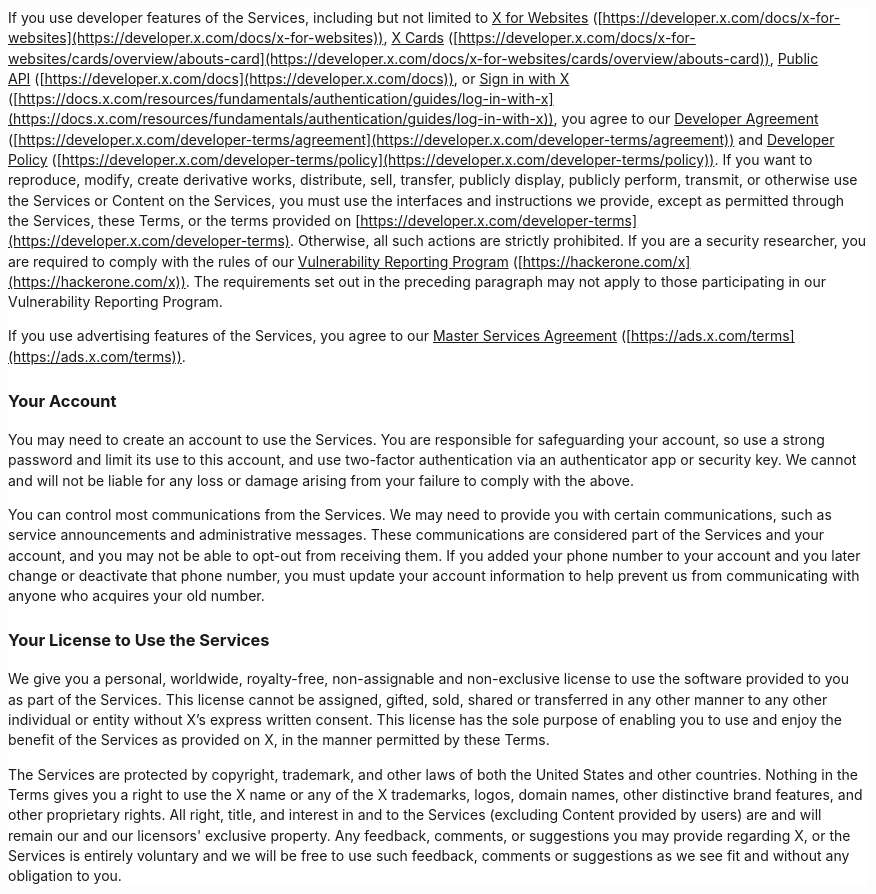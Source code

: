 If you use developer features of the Services, including but not limited to [X for Websites](https://developer.x.com/docs/x-for-websites) ([https://developer.x.com/docs/x-for-websites](https://developer.x.com/docs/x-for-websites)), [X Cards](https://developer.x.com/docs/x-for-websites/cards/overview/abouts-cards) ([https://developer.x.com/docs/x-for-websites/cards/overview/abouts-card](https://developer.x.com/docs/x-for-websites/cards/overview/abouts-card)), [Public API](https://developer.x.com/docs) ([https://developer.x.com/docs](https://developer.x.com/docs)), or [Sign in with X](https://docs.x.com/resources/fundamentals/authentication/guides/log-in-with-x) ([https://docs.x.com/resources/fundamentals/authentication/guides/log-in-with-x](https://docs.x.com/resources/fundamentals/authentication/guides/log-in-with-x)), you agree to our [Developer Agreement](https://developer.x.com/developer-terms/agreement) ([https://developer.x.com/developer-terms/agreement](https://developer.x.com/developer-terms/agreement)) and [Developer Policy](https://developer.x.com/developer-terms/policy) ([https://developer.x.com/developer-terms/policy](https://developer.x.com/developer-terms/policy)). If you want to reproduce, modify, create derivative works, distribute, sell, transfer, publicly display, publicly perform, transmit, or otherwise use the Services or Content on the Services, you must use the interfaces and instructions we provide, except as permitted through the Services, these Terms, or the terms provided on [https://developer.x.com/developer-terms](https://developer.x.com/developer-terms). Otherwise, all such actions are strictly prohibited. If you are a security researcher, you are required to comply with the rules of our [Vulnerability Reporting Program](https://hackerone.com/x) ([https://hackerone.com/x](https://hackerone.com/x)). The requirements set out in the preceding paragraph may not apply to those participating in our Vulnerability Reporting Program.

If you use advertising features of the Services, you agree to our [Master Services Agreement](https://ads.x.com/terms) ([https://ads.x.com/terms](https://ads.x.com/terms)).

### Your Account

You may need to create an account to use the Services. You are responsible for safeguarding your account, so use a strong password and limit its use to this account, and use two-factor authentication via an authenticator app or security key. We cannot and will not be liable for any loss or damage arising from your failure to comply with the above.

You can control most communications from the Services. We may need to provide you with certain communications, such as service announcements and administrative messages. These communications are considered part of the Services and your account, and you may not be able to opt-out from receiving them. If you added your phone number to your account and you later change or deactivate that phone number, you must update your account information to help prevent us from communicating with anyone who acquires your old number.

### Your License to Use the Services

We give you a personal, worldwide, royalty-free, non-assignable and non-exclusive license to use the software provided to you as part of the Services. This license cannot be assigned, gifted, sold, shared or transferred in any other manner to any other individual or entity without X’s express written consent. This license has the sole purpose of enabling you to use and enjoy the benefit of the Services as provided on X, in the manner permitted by these Terms.

The Services are protected by copyright, trademark, and other laws of both the United States and other countries. Nothing in the Terms gives you a right to use the X name or any of the X trademarks, logos, domain names, other distinctive brand features, and other proprietary rights. All right, title, and interest in and to the Services (excluding Content provided by users) are and will remain our and our licensors' exclusive property. Any feedback, comments, or suggestions you may provide regarding X, or the Services is entirely voluntary and we will be free to use such feedback, comments or suggestions as we see fit and without any obligation to you.

